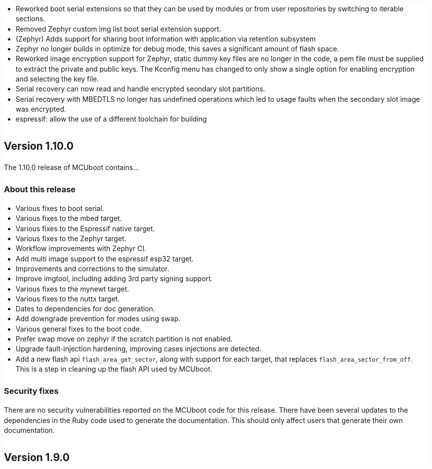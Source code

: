 - Reworked boot serial extensions so that they can be used by modules
  or from user repositories by switching to iterable sections.
- Removed Zephyr custom img list boot serial extension support.
- (Zephyr) Adds support for sharing boot information with
  application via retention subsystem
- Zephyr no longer builds in optimize for debug mode, this saves a
  significant amount of flash space.
- Reworked image encryption support for Zephyr, static dummy key files
  are no longer in the code, a pem file must be supplied to extract
  the private and public keys. The Kconfig menu has changed to only
  show a single option for enabling encryption and selecting the key
  file.
- Serial recovery can now read and handle encrypted seondary slot
  partitions.
- Serial recovery with MBEDTLS no longer has undefined operations which
  led to usage faults when the secondary slot image was encrypted.
- espressif: allow the use of a different toolchain for building

## Version 1.10.0

The 1.10.0 release of MCUboot contains...

### About this release

- Various fixes to boot serial.
- Various fixes to the mbed target.
- Various fixes to the Espressif native target.
- Various fixes to the Zephyr target.
- Workflow improvements with Zephyr CI.
- Add multi image support to the espressif esp32 target.
- Improvements and corrections to the simulator.
- Improve imgtool, including adding 3rd party signing support.
- Various fixes to the mynewt target.
- Various fixes to the nuttx target.
- Dates to dependencies for doc generation.
- Add downgrade prevention for modes using swap.
- Various general fixes to the boot code.
- Prefer swap move on zephyr if the scratch partition is not enabled.
- Upgrade fault-injection hardening, improving cases injections are detected.
- Add a new flash api `flash_area_get_sector`, along with support for each
  target, that replaces `flash_area_sector_from_off`. This is a step in cleaning
  up the flash API used by MCUboot.

### Security fixes

There are no security vulnerabilities reported on the MCUboot code for this
release. There have been several updates to the dependencies in the Ruby code
used to generate the documentation. This should only affect users that generate
their own documentation.

## Version 1.9.0
